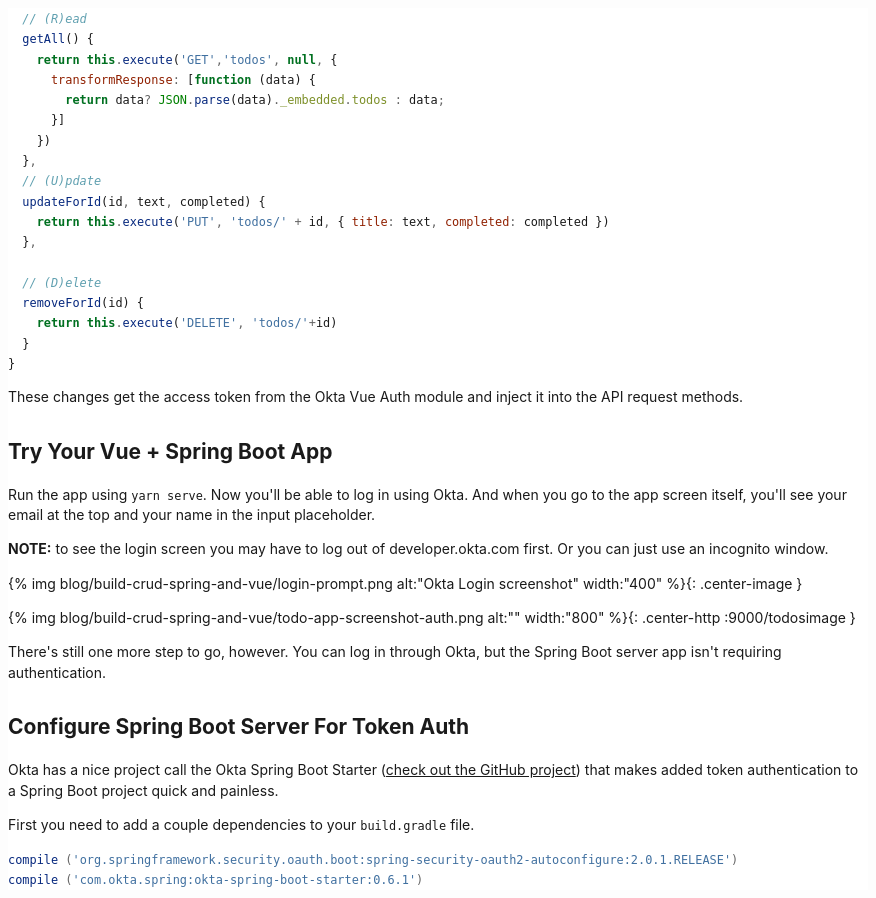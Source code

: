 ```js
  // (R)ead  
  getAll() {  
    return this.execute('GET','todos', null, {  
      transformResponse: [function (data) {  
        return data? JSON.parse(data)._embedded.todos : data;  
      }]  
    })  
  },  
  // (U)pdate  
  updateForId(id, text, completed) {  
    return this.execute('PUT', 'todos/' + id, { title: text, completed: completed })  
  },  
  
  // (D)elete  
  removeForId(id) {  
    return this.execute('DELETE', 'todos/'+id)  
  }  
}
```

These changes get the access token from the Okta Vue Auth module and inject it into the API request methods.

## Try Your Vue + Spring Boot App

Run the app using `yarn serve`. Now you'll be able to log in using Okta. And when you go to the app screen itself, you'll see your email at the top and your name in the input placeholder. 

**NOTE:** to see the login screen you may have to log out of developer.okta.com first. Or you can just use an incognito window.

{% img blog/build-crud-spring-and-vue/login-prompt.png alt:"Okta Login screenshot" width:"400" %}{: .center-image }

{% img blog/build-crud-spring-and-vue/todo-app-screenshot-auth.png alt:"" width:"800" %}{: .center-http :9000/todosimage }

There's still one more step to go, however. You can log in through Okta, but the Spring Boot server app isn't requiring authentication. 

## Configure Spring Boot Server For Token Auth

Okta has a nice project call the Okta Spring Boot Starter ([check out the GitHub project](https://github.com/okta/okta-spring-boot)) that makes added token authentication to a Spring Boot project quick and painless.

First you need to add a couple dependencies to your `build.gradle` file.

```groovy
compile ('org.springframework.security.oauth.boot:spring-security-oauth2-autoconfigure:2.0.1.RELEASE')  
compile ('com.okta.spring:okta-spring-boot-starter:0.6.1') 
```
